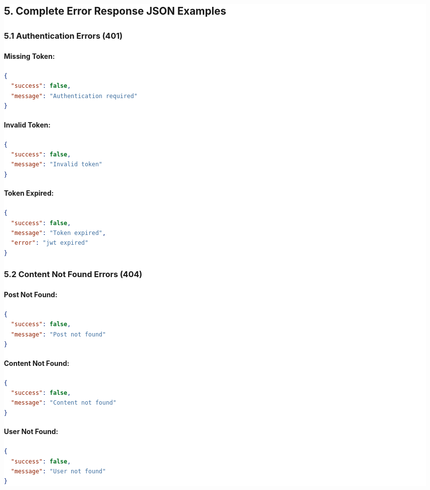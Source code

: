 
## 5. Complete Error Response JSON Examples

### 5.1 Authentication Errors (401)

#### Missing Token:
```json
{
  "success": false,
  "message": "Authentication required"
}
```

#### Invalid Token:
```json
{
  "success": false,
  "message": "Invalid token"
}
```

#### Token Expired:
```json
{
  "success": false,
  "message": "Token expired",
  "error": "jwt expired"
}
```

### 5.2 Content Not Found Errors (404)

#### Post Not Found:
```json
{
  "success": false,
  "message": "Post not found"
}
```

#### Content Not Found:
```json
{
  "success": false,
  "message": "Content not found"
}
```

#### User Not Found:
```json
{
  "success": false,
  "message": "User not found"
}
```
